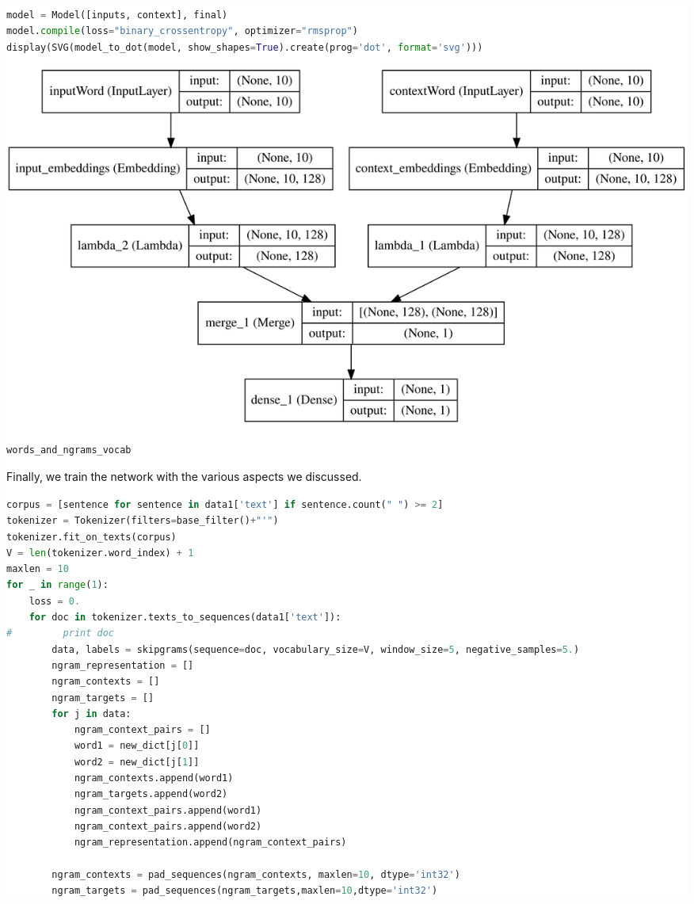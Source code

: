 ```python
model = Model([inputs, context], final)
model.compile(loss="binary_crossentropy", optimizer="rmsprop")
display(SVG(model_to_dot(model, show_shapes=True).create(prog='dot', format='svg')))
```


![svg](/assets/images/output_11_0.svg)



```python
words_and_ngrams_vocab
```

Finally, we train the network with the various aspects we discussed.


```python
corpus = [sentence for sentence in data1['text'] if sentence.count(" ") >= 2]
tokenizer = Tokenizer(filters=base_filter()+"'")
tokenizer.fit_on_texts(corpus)
V = len(tokenizer.word_index) + 1
maxlen = 10
for _ in range(1):
    loss = 0.
    for doc in tokenizer.texts_to_sequences(data1['text']):
#         print doc
        data, labels = skipgrams(sequence=doc, vocabulary_size=V, window_size=5, negative_samples=5.)
        ngram_representation = []
        ngram_contexts = []
        ngram_targets = []
        for j in data:
            ngram_context_pairs = []
            word1 = new_dict[j[0]]
            word2 = new_dict[j[1]]
            ngram_contexts.append(word1)
            ngram_targets.append(word2)
            ngram_context_pairs.append(word1)
            ngram_context_pairs.append(word2)
            ngram_representation.append(ngram_context_pairs)

        ngram_contexts = pad_sequences(ngram_contexts, maxlen=10, dtype='int32')
        ngram_targets = pad_sequences(ngram_targets,maxlen=10,dtype='int32')
```